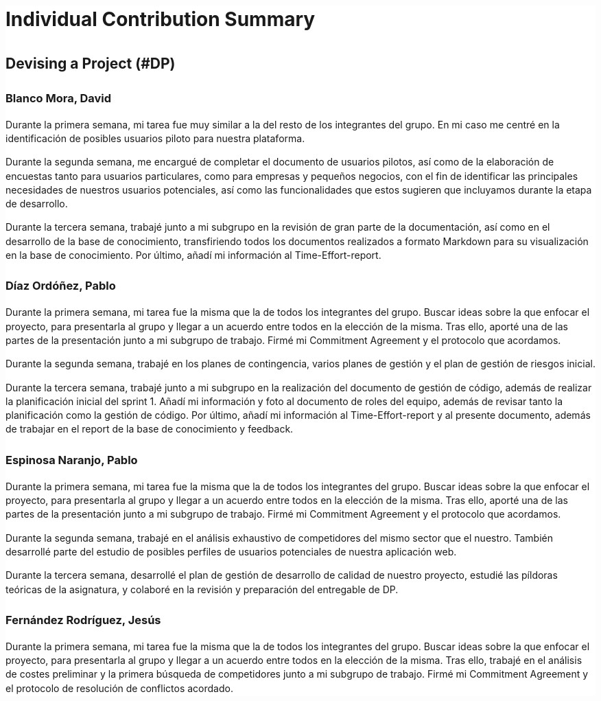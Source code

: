 
# Individual Contribution Summary  

## Devising a Project (#DP)

### **Blanco Mora, David**  
Durante la primera semana, mi tarea fue muy similar a la del resto de los integrantes del grupo. En mi caso me centré en la identificación de posibles usuarios piloto para nuestra plataforma.  

Durante la segunda semana, me encargué de completar el documento de usuarios pilotos, así como de la elaboración de encuestas tanto para usuarios particulares, como para empresas y pequeños negocios, con el fin de identificar las principales necesidades de nuestros usuarios potenciales, así como las funcionalidades que estos sugieren que incluyamos durante la etapa de desarrollo.  

Durante la tercera semana, trabajé junto a mi subgrupo en la revisión de gran parte de la documentación, así como en el desarrollo de la base de conocimiento, transfiriendo todos los documentos realizados a formato Markdown para su visualización en la base de conocimiento. Por último, añadí mi información al Time-Effort-report.  

### **Díaz Ordóñez, Pablo**  
Durante la primera semana, mi tarea fue la misma que la de todos los integrantes del grupo. Buscar ideas sobre la que enfocar el proyecto, para presentarla al grupo y llegar a un acuerdo entre todos en la elección de la misma. Tras ello, aporté una de las partes de la presentación junto a mi subgrupo de trabajo. Firmé mi Commitment Agreement y el protocolo que acordamos.  

Durante la segunda semana, trabajé en los planes de contingencia, varios planes de gestión y el plan de gestión de riesgos inicial.  

Durante la tercera semana, trabajé junto a mi subgrupo en la realización del documento de gestión de código, además de realizar la planificación inicial del sprint 1. Añadí mi información y foto al documento de roles del equipo, además de revisar tanto la planificación como la gestión de código. Por último, añadí mi información al Time-Effort-report y al presente documento, además de trabajar en el report de la base de conocimiento y feedback.

### **Espinosa Naranjo, Pablo**
Durante la primera semana, mi tarea fue la misma que la de todos los integrantes del grupo. Buscar ideas sobre la que enfocar el proyecto, para presentarla al grupo y llegar a un acuerdo entre todos en la elección de la misma. Tras ello, aporté una de las partes de la presentación junto a mi subgrupo de trabajo. Firmé mi Commitment Agreement y el protocolo que acordamos.

Durante la segunda semana, trabajé en el análisis exhaustivo de competidores del mismo sector que el nuestro. También desarrollé parte del estudio de posibles perfiles de usuarios potenciales de nuestra aplicación web.

Durante la tercera semana, desarrollé el plan de gestión de desarrollo de calidad de nuestro proyecto, estudié las píldoras teóricas de la asignatura, y colaboré en la revisión y preparación del entregable de DP.

### **Fernández Rodríguez, Jesús**
Durante la primera semana, mi tarea fue la misma que la de todos los integrantes del grupo. Buscar ideas sobre la que enfocar el proyecto, para presentarla al grupo y llegar a un acuerdo entre todos en la elección de la misma. Tras ello, trabajé en el análisis de costes preliminar y la primera búsqueda de competidores junto a mi subgrupo de trabajo. Firmé mi Commitment Agreement y el protocolo de resolución de conflictos acordado.
